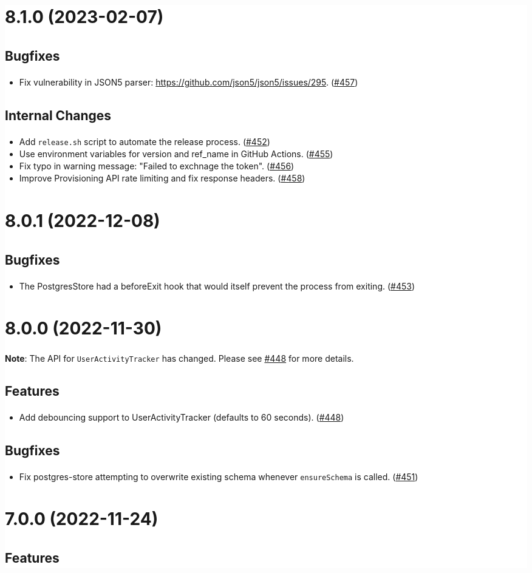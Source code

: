 8.1.0 (2023-02-07)
==================

Bugfixes
--------

- Fix vulnerability in JSON5 parser: https://github.com/json5/json5/issues/295. ([\#457](https://github.com/matrix-org/matrix-appservice-bridge/issues/457))


Internal Changes
----------------

- Add `release.sh` script to automate the release process. ([\#452](https://github.com/matrix-org/matrix-appservice-bridge/issues/452))
- Use environment variables for version and ref_name in GitHub Actions. ([\#455](https://github.com/matrix-org/matrix-appservice-bridge/issues/455))
- Fix typo in warning message: "Failed to exchnage the token". ([\#456](https://github.com/matrix-org/matrix-appservice-bridge/issues/456))
- Improve Provisioning API rate limiting and fix response headers. ([\#458](https://github.com/matrix-org/matrix-appservice-bridge/issues/458))


8.0.1 (2022-12-08)
==================

Bugfixes
--------

- The PostgresStore had a beforeExit hook that would itself prevent the process from exiting. ([\#453](https://github.com/matrix-org/matrix-appservice-bridge/issues/453))


8.0.0 (2022-11-30)
==================

**Note**: The API for `UserActivityTracker` has changed. Please see [\#448](https://github.com/matrix-org/matrix-appservice-bridge/issues/448) for more details.

Features
--------

- Add debouncing support to UserActivityTracker (defaults to 60 seconds). ([\#448](https://github.com/matrix-org/matrix-appservice-bridge/issues/448))


Bugfixes
--------

- Fix postgres-store attempting to overwrite existing schema whenever `ensureSchema` is called. ([\#451](https://github.com/matrix-org/matrix-appservice-bridge/issues/451))


7.0.0 (2022-11-24)
==================

Features
--------
